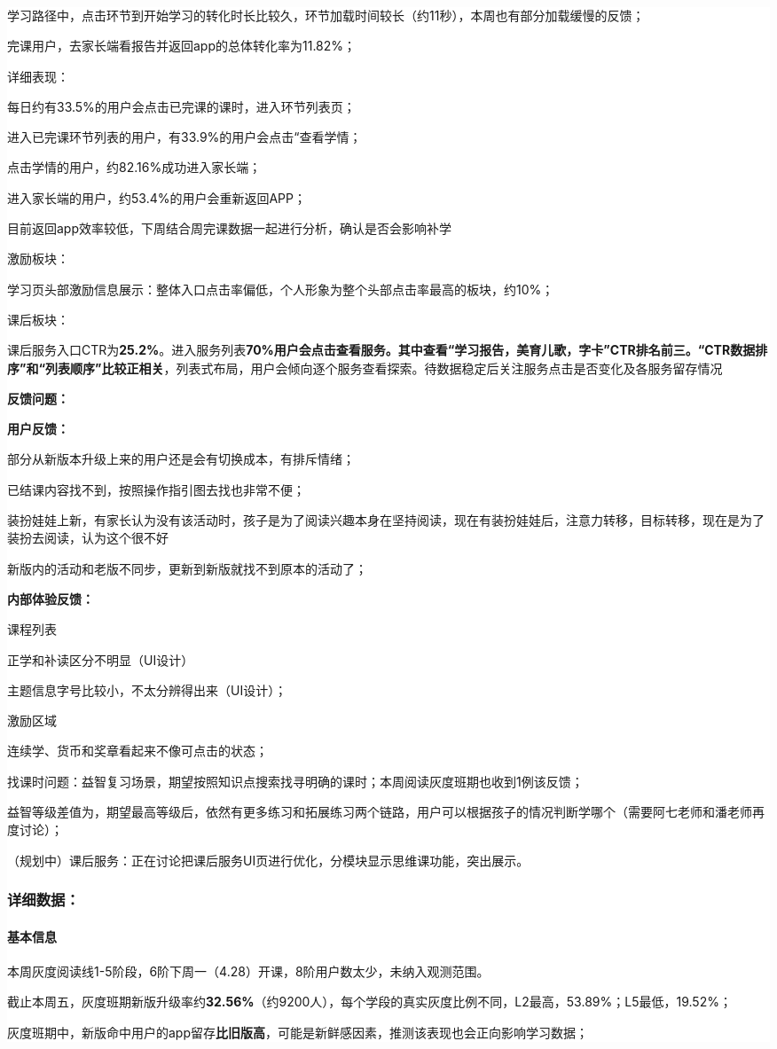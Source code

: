 学习路径中，点击环节到开始学习的转化时长比较久，环节加载时间较长（约11秒），本周也有部分加载缓慢的反馈；

完课用户，去家长端看报告并返回app的总体转化率为11.82%；

详细表现：

每日约有33.5%的用户会点击已完课的课时，进入环节列表页；

进入已完课环节列表的用户，有33.9%的用户会点击“查看学情；

点击学情的用户，约82.16%成功进入家长端；

进入家长端的用户，约53.4%的用户会重新返回APP；

目前返回app效率较低，下周结合周完课数据一起进行分析，确认是否会影响补学

激励板块：

学习页头部激励信息展示：整体入口点击率偏低，个人形象为整个头部点击率最高的板块，约10%；

课后板块：

课后服务入口CTR为**25.2%**。进入服务列表**70%**用户会点击查看服务。其中查看“学习报告，美育儿歌，字卡”CTR排名前三。**“CTR数据排序”和“列表顺序”比较正相关**，列表式布局，用户会倾向逐个服务查看探索。待数据稳定后关注服务点击是否变化及各服务留存情况

**反馈问题：**

**用户反馈：**

部分从新版本升级上来的用户还是会有切换成本，有排斥情绪；

已结课内容找不到，按照操作指引图去找也非常不便；

装扮娃娃上新，有家长认为没有该活动时，孩子是为了阅读兴趣本身在坚持阅读，现在有装扮娃娃后，注意力转移，目标转移，现在是为了装扮去阅读，认为这个很不好

新版内的活动和老版不同步，更新到新版就找不到原本的活动了；

**内部体验反馈：**

课程列表

正学和补读区分不明显（UI设计）

主题信息字号比较小，不太分辨得出来（UI设计）；

激励区域

连续学、货币和奖章看起来不像可点击的状态；

找课时问题：益智复习场景，期望按照知识点搜索找寻明确的课时；本周阅读灰度班期也收到1例该反馈；

益智等级差值为，期望最高等级后，依然有更多练习和拓展练习两个链路，用户可以根据孩子的情况判断学哪个（需要阿七老师和潘老师再度讨论）；

（规划中）课后服务：正在讨论把课后服务UI页进行优化，分模块显示思维课功能，突出展示。

### 详细数据：

#### 基本信息

本周灰度阅读线1-5阶段，6阶下周一（4.28）开课，8阶用户数太少，未纳入观测范围。

截止本周五，灰度班期新版升级率约**32.56%**（约9200人），每个学段的真实灰度比例不同，L2最高，53.89%；L5最低，19.52%；

灰度班期中，新版命中用户的app留存**比旧版高**，可能是新鲜感因素，推测该表现也会正向影响学习数据；
